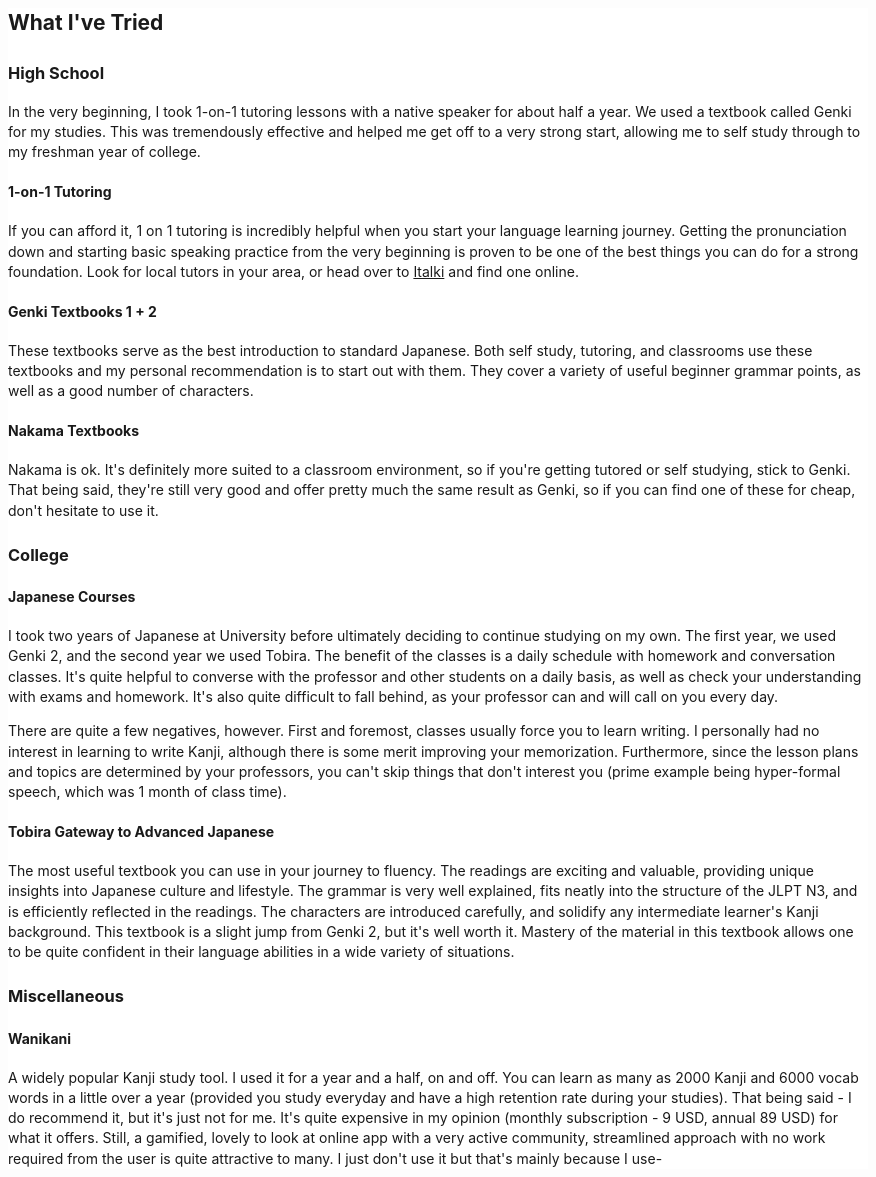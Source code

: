 ## What I've Tried

### High School

In the very beginning, I took 1-on-1 tutoring lessons with a native speaker for about half a year. We used a textbook called Genki for my studies. This was tremendously effective and helped me get off to a very strong start, allowing me to self study through to my freshman year of college.

#### 1-on-1 Tutoring
If you can afford it, 1 on 1 tutoring is incredibly helpful when you start your language learning journey. Getting the pronunciation down and starting basic speaking practice from the very beginning is proven to be one of the best things you can do for a strong foundation. Look for local tutors in your area, or head over to [Italki](https://www.italki.com/?hl=en) and find one online.

#### Genki Textbooks 1 + 2
These textbooks serve as the best introduction to standard Japanese. Both self study, tutoring, and classrooms use these textbooks and my personal recommendation is to start out with them. They cover a variety of useful beginner grammar points, as well as a good number of characters.

#### Nakama Textbooks
Nakama is ok. It's definitely more suited to a classroom environment, so if you're getting tutored or self studying, stick to Genki. That being said, they're still very good and offer pretty much the same result as Genki, so if you can find one of these for cheap, don't hesitate to use it.

### College

#### Japanese Courses
I took two years of Japanese at University before ultimately deciding to continue studying on my own. The first year, we used Genki 2, and the second year we used Tobira. The benefit of the classes is a daily schedule with homework and conversation classes. It's quite helpful to converse with the professor and other students on a daily basis, as well as check your understanding with exams and homework. It's also quite difficult to fall behind, as your professor can and will call on you every day. 

There are quite a few negatives, however. First and foremost, classes usually force you to learn writing. I personally had no interest in learning to write Kanji, although there is some merit improving your memorization. Furthermore, since the lesson plans and topics are determined by your professors, you can't skip things that don't interest you (prime example being hyper-formal speech, which was 1 month of class time).

#### Tobira Gateway to Advanced Japanese
The most useful textbook you can use in your journey to fluency. The readings are exciting and valuable, providing unique insights into Japanese culture and lifestyle. The grammar is very well explained, fits neatly into the structure of the JLPT N3, and is efficiently reflected in the readings. The characters are introduced carefully, and solidify any intermediate learner's Kanji background. This textbook is a slight jump from Genki 2, but it's well worth it. Mastery of the material in this textbook allows one to be quite confident in their language abilities in a wide variety of situations.

### Miscellaneous 

#### Wanikani
A widely popular Kanji study tool. I used it for a year and a half, on and off. You can learn as many as 2000 Kanji and 6000 vocab words in a little over a year (provided you study everyday and have a high retention rate during your studies). That being said - I do recommend it, but it's just not for me. It's quite expensive in my opinion (monthly subscription - 9 USD, annual 89 USD) for what it offers. Still, a gamified, lovely to look at online app with a very active community, streamlined approach with no work required from the user is quite attractive to many. I just don't use it but that's mainly because I use-
